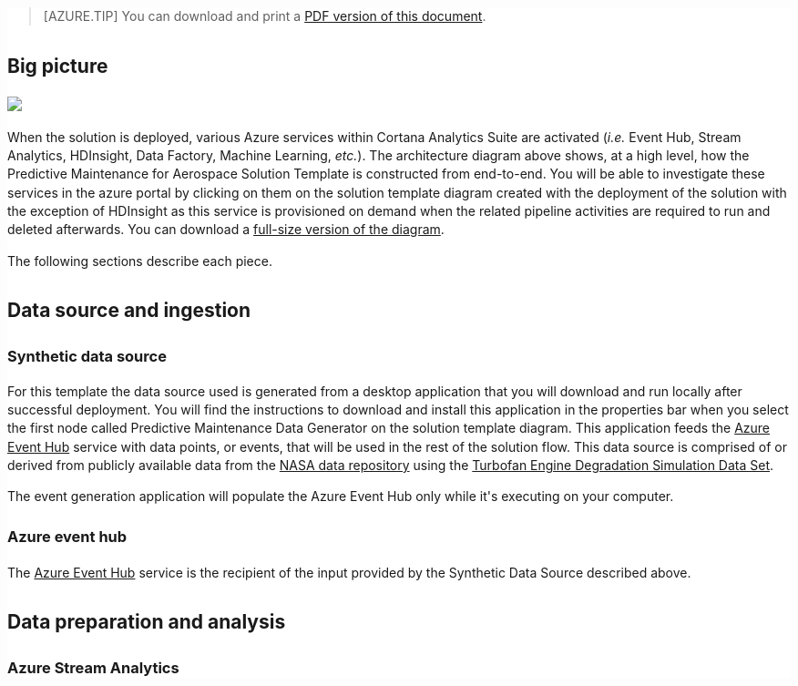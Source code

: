 >[AZURE.TIP] You can download and print a [PDF version of this document](http://download.microsoft.com/download/F/4/D/F4D7D208-D080-42ED-8813-6030D23329E9/cortana-analytics-technical-guide-predictive-maintenance.pdf).

## **Big picture**

![](media/cortana-analytics-technical-guide-predictive-maintenance\predictive-maintenance-architecture.png)

When the solution is deployed, various Azure services within Cortana
Analytics Suite are activated (*i.e.* Event Hub, Stream Analytics,
HDInsight, Data Factory, Machine Learning, *etc.*). The architecture
diagram above shows, at a high level, how the Predictive Maintenance for
Aerospace Solution Template is constructed from end-to-end. You will be able to investigate these services in the azure portal by clicking on them on the solution template diagram created with the deployment of the solution with the exception of HDInsight as this service is provisioned on demand when the related pipeline activities are required to run and deleted afterwards.
You can download a [full-size version of the diagram](http://download.microsoft.com/download/1/9/B/19B815F0-D1B0-4F67-AED3-A40544225FD1/ca-topologies-maintenance-prediction.png).

The following sections describe each piece.

## **Data source and ingestion**

### Synthetic data source

For this template the data source used is generated from a desktop
application that you will download and run locally after successful
deployment. You will find the instructions to download and install this application in the properties bar when you select the first node called Predictive Maintenance Data Generator on the solution template diagram. This application feeds the [Azure Event Hub](#azure-event-hub) service
with data points, or events, that will be used in the rest of the solution flow. This data
source is comprised of or derived from publicly available data from the
[NASA data
repository](http://ti.arc.nasa.gov/tech/dash/pcoe/prognostic-data-repository/)
using the [Turbofan Engine Degradation Simulation Data Set](http://ti.arc.nasa.gov/tech/dash/pcoe/prognostic-data-repository/#turbofan).

The event generation application will populate the Azure Event Hub only
while it's executing on your computer.

### Azure event hub

The [Azure Event
Hub](https://azure.microsoft.com/services/event-hubs/) service is
the recipient of the input provided by the Synthetic Data Source
described above.

## **Data preparation and analysis**


### Azure Stream Analytics
